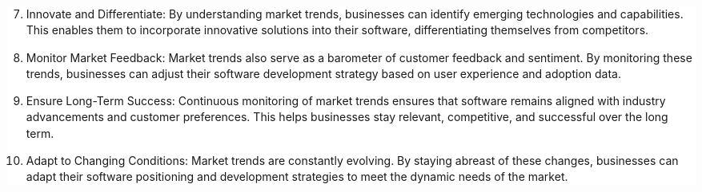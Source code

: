 7. Innovate and Differentiate:
    By understanding market trends, businesses can identify emerging technologies and capabilities.
    This enables them to incorporate innovative solutions into their software, differentiating themselves from competitors.

8. Monitor Market Feedback:
    Market trends also serve as a barometer of customer feedback and sentiment.
    By monitoring these trends, businesses can adjust their software development strategy based on user experience and adoption data.

9. Ensure Long-Term Success:
    Continuous monitoring of market trends ensures that software remains aligned with industry advancements and customer preferences.
    This helps businesses stay relevant, competitive, and successful over the long term.

10. Adapt to Changing Conditions:
    Market trends are constantly evolving.
    By staying abreast of these changes, businesses can adapt their software positioning and development strategies to meet the dynamic needs of the market.

